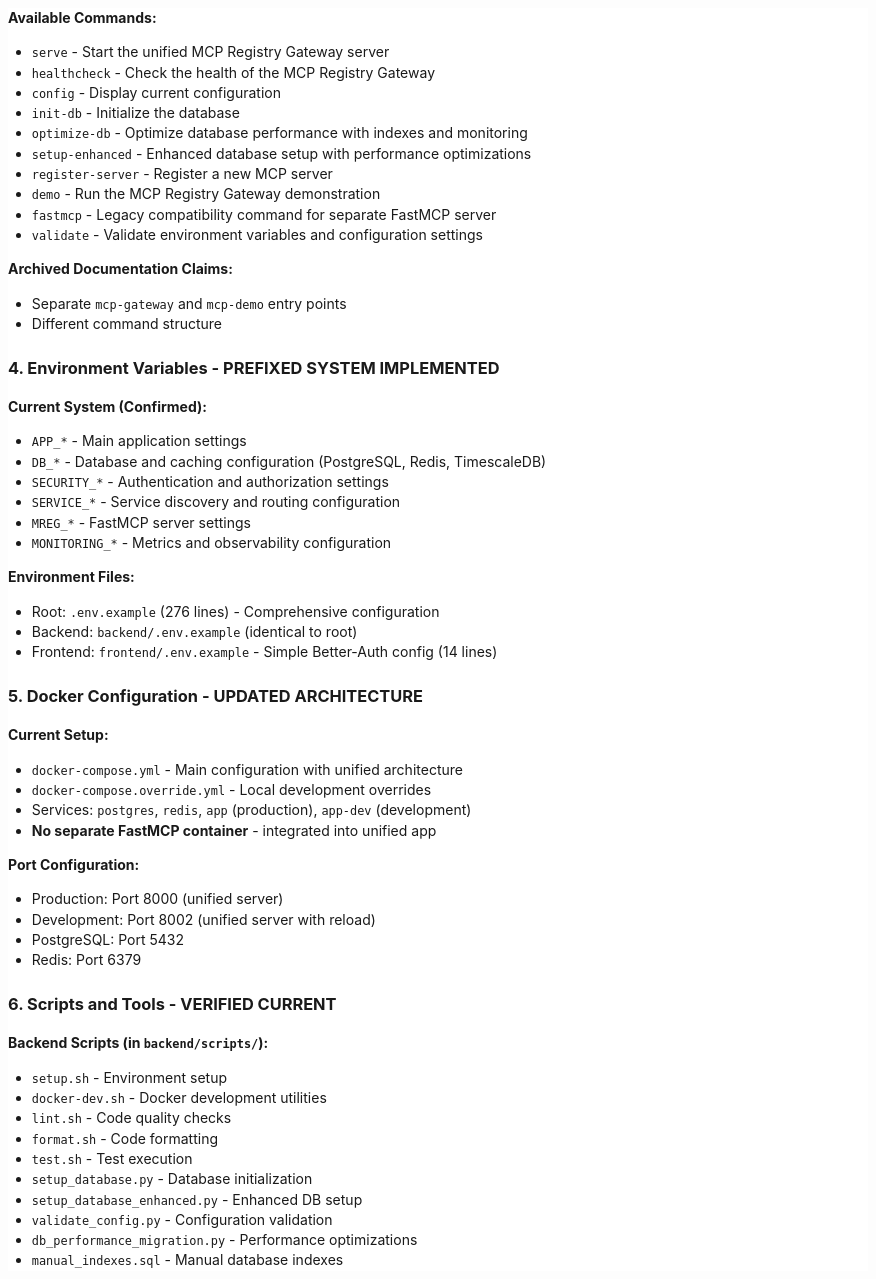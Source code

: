 **Available Commands:**
- `serve` - Start the unified MCP Registry Gateway server
- `healthcheck` - Check the health of the MCP Registry Gateway  
- `config` - Display current configuration
- `init-db` - Initialize the database
- `optimize-db` - Optimize database performance with indexes and monitoring
- `setup-enhanced` - Enhanced database setup with performance optimizations
- `register-server` - Register a new MCP server
- `demo` - Run the MCP Registry Gateway demonstration
- `fastmcp` - Legacy compatibility command for separate FastMCP server
- `validate` - Validate environment variables and configuration settings

**Archived Documentation Claims:**
- Separate `mcp-gateway` and `mcp-demo` entry points
- Different command structure

### 4. Environment Variables - **PREFIXED SYSTEM IMPLEMENTED**

**Current System (Confirmed):**
- `APP_*` - Main application settings
- `DB_*` - Database and caching configuration (PostgreSQL, Redis, TimescaleDB)
- `SECURITY_*` - Authentication and authorization settings
- `SERVICE_*` - Service discovery and routing configuration
- `MREG_*` - FastMCP server settings
- `MONITORING_*` - Metrics and observability configuration

**Environment Files:**
- Root: `.env.example` (276 lines) - Comprehensive configuration
- Backend: `backend/.env.example` (identical to root)
- Frontend: `frontend/.env.example` - Simple Better-Auth config (14 lines)

### 5. Docker Configuration - **UPDATED ARCHITECTURE**

**Current Setup:**
- `docker-compose.yml` - Main configuration with unified architecture
- `docker-compose.override.yml` - Local development overrides
- Services: `postgres`, `redis`, `app` (production), `app-dev` (development)
- **No separate FastMCP container** - integrated into unified app

**Port Configuration:**
- Production: Port 8000 (unified server)
- Development: Port 8002 (unified server with reload)
- PostgreSQL: Port 5432
- Redis: Port 6379

### 6. Scripts and Tools - **VERIFIED CURRENT**

**Backend Scripts (in `backend/scripts/`):**
- `setup.sh` - Environment setup
- `docker-dev.sh` - Docker development utilities  
- `lint.sh` - Code quality checks
- `format.sh` - Code formatting
- `test.sh` - Test execution
- `setup_database.py` - Database initialization
- `setup_database_enhanced.py` - Enhanced DB setup
- `validate_config.py` - Configuration validation
- `db_performance_migration.py` - Performance optimizations
- `manual_indexes.sql` - Manual database indexes
